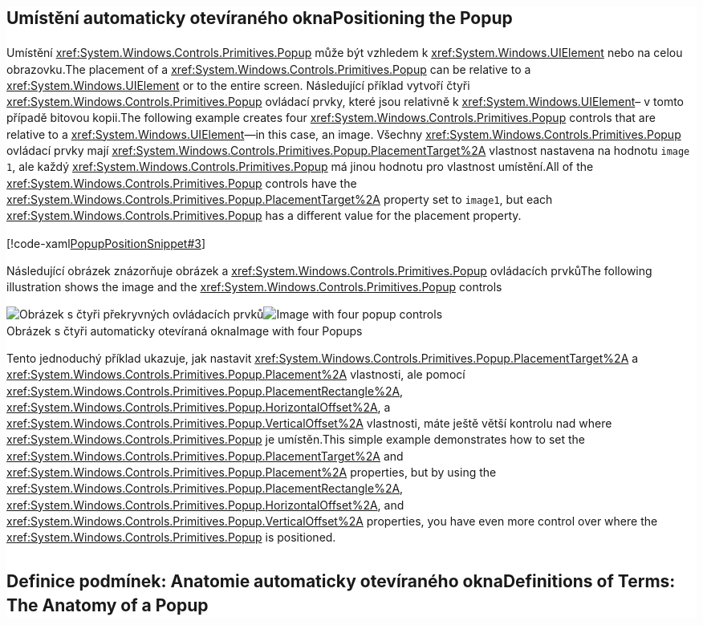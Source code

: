 <a name="Positioning"></a>   
## <a name="positioning-the-popup"></a><span data-ttu-id="9b33c-107">Umístění automaticky otevíraného okna</span><span class="sxs-lookup"><span data-stu-id="9b33c-107">Positioning the Popup</span></span>  
 <span data-ttu-id="9b33c-108">Umístění <xref:System.Windows.Controls.Primitives.Popup> může být vzhledem k <xref:System.Windows.UIElement> nebo na celou obrazovku.</span><span class="sxs-lookup"><span data-stu-id="9b33c-108">The placement of a <xref:System.Windows.Controls.Primitives.Popup> can be relative to a <xref:System.Windows.UIElement> or to the entire screen.</span></span>  <span data-ttu-id="9b33c-109">Následující příklad vytvoří čtyři <xref:System.Windows.Controls.Primitives.Popup> ovládací prvky, které jsou relativně k <xref:System.Windows.UIElement>– v tomto případě bitovou kopii.</span><span class="sxs-lookup"><span data-stu-id="9b33c-109">The following example creates four <xref:System.Windows.Controls.Primitives.Popup> controls that are relative to a <xref:System.Windows.UIElement>—in this case, an image.</span></span> <span data-ttu-id="9b33c-110">Všechny <xref:System.Windows.Controls.Primitives.Popup> ovládací prvky mají <xref:System.Windows.Controls.Primitives.Popup.PlacementTarget%2A> vlastnost nastavena na hodnotu `image1`, ale každý <xref:System.Windows.Controls.Primitives.Popup> má jinou hodnotu pro vlastnost umístění.</span><span class="sxs-lookup"><span data-stu-id="9b33c-110">All of the <xref:System.Windows.Controls.Primitives.Popup> controls have the <xref:System.Windows.Controls.Primitives.Popup.PlacementTarget%2A> property set to `image1`, but each <xref:System.Windows.Controls.Primitives.Popup> has a different value for the placement property.</span></span>  
  
 [!code-xaml[PopupPositionSnippet#3](~/samples/snippets/csharp/VS_Snippets_Wpf/PopupPositionSnippet/CS/Window1.xaml#3)]  
  
 <span data-ttu-id="9b33c-111">Následující obrázek znázorňuje obrázek a <xref:System.Windows.Controls.Primitives.Popup> ovládacích prvků</span><span class="sxs-lookup"><span data-stu-id="9b33c-111">The following illustration shows the image and the <xref:System.Windows.Controls.Primitives.Popup> controls</span></span>  
  
 <span data-ttu-id="9b33c-112">![Obrázek s čtyři překryvných ovládacích prvků](./media/popupplacementintro.png "PopupPlacementIntro")</span><span class="sxs-lookup"><span data-stu-id="9b33c-112">![Image with four popup controls](./media/popupplacementintro.png "PopupPlacementIntro")</span></span>  
<span data-ttu-id="9b33c-113">Obrázek s čtyři automaticky otevíraná okna</span><span class="sxs-lookup"><span data-stu-id="9b33c-113">Image with four Popups</span></span>  
  
 <span data-ttu-id="9b33c-114">Tento jednoduchý příklad ukazuje, jak nastavit <xref:System.Windows.Controls.Primitives.Popup.PlacementTarget%2A> a <xref:System.Windows.Controls.Primitives.Popup.Placement%2A> vlastnosti, ale pomocí <xref:System.Windows.Controls.Primitives.Popup.PlacementRectangle%2A>, <xref:System.Windows.Controls.Primitives.Popup.HorizontalOffset%2A>, a <xref:System.Windows.Controls.Primitives.Popup.VerticalOffset%2A> vlastnosti, máte ještě větší kontrolu nad where <xref:System.Windows.Controls.Primitives.Popup> je umístěn.</span><span class="sxs-lookup"><span data-stu-id="9b33c-114">This simple example demonstrates how to set the <xref:System.Windows.Controls.Primitives.Popup.PlacementTarget%2A> and <xref:System.Windows.Controls.Primitives.Popup.Placement%2A> properties, but by using the <xref:System.Windows.Controls.Primitives.Popup.PlacementRectangle%2A>, <xref:System.Windows.Controls.Primitives.Popup.HorizontalOffset%2A>, and <xref:System.Windows.Controls.Primitives.Popup.VerticalOffset%2A> properties, you have even more control over where the <xref:System.Windows.Controls.Primitives.Popup> is positioned.</span></span>  
  
<a name="Definitions"></a>   
## <a name="definitions-of-terms-the-anatomy-of-a-popup"></a><span data-ttu-id="9b33c-115">Definice podmínek: Anatomie automaticky otevíraného okna</span><span class="sxs-lookup"><span data-stu-id="9b33c-115">Definitions of Terms: The Anatomy of a Popup</span></span>  